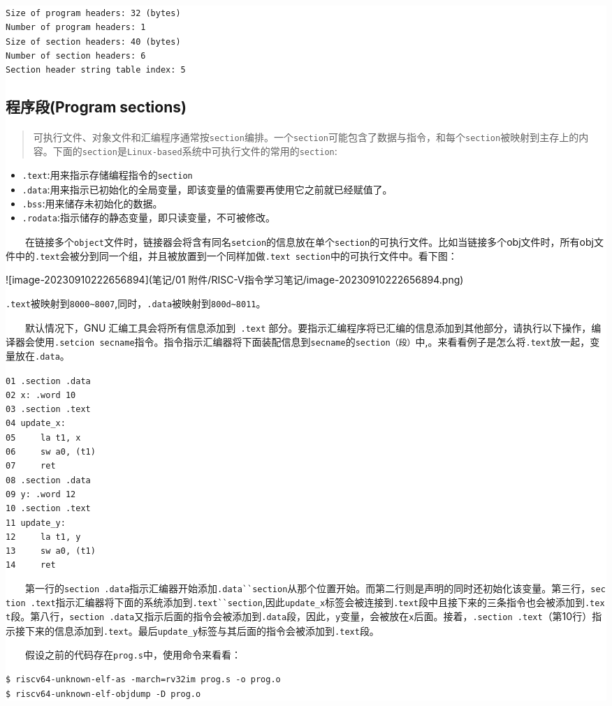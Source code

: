 ```assembly
Size of program headers: 32 (bytes)
Number of program headers: 1
Size of section headers: 40 (bytes)
Number of section headers: 6
Section header string table index: 5
```

## 程序段(Program sections)

> 可执行文件、对象文件和汇编程序通常按`section`编排。一个`section`可能包含了数据与指令，和每个`section`被映射到主存上的内容。下面的`section`是`Linux-based`系统中可执行文件的常用的`section`:

+ `.text`:用来指示存储编程指令的`section`
+ `.data`:用来指示已初始化的全局变量，即该变量的值需要再使用它之前就已经赋值了。
+ `.bss`:用来储存未初始化的数据。
+ `.rodata`:指示储存的静态变量，即只读变量，不可被修改。

&emsp;&emsp;在链接多个`object`文件时，链接器会将含有同名`setcion`的信息放在单个`section`的可执行文件。比如当链接多个obj文件时，所有obj文件中的`.text`会被分到同一个组，并且被放置到一个同样加做`.text section`中的可执行文件中。看下图：

![image-20230910222656894](笔记/01 附件/RISC-V指令学习笔记/image-20230910222656894.png)

`.text`被映射到`8000~8007`,同时，`.data`被映射到`800d~8011`。

&emsp;&emsp;默认情况下，GNU 汇编工具会将所有信息添加到` .text` 部分。要指示汇编程序将已汇编的信息添加到其他部分，请执行以下操作，编译器会使用`.setcion secname`指令。指令指示汇编器将下面装配信息到`secname`的`section（段）`中,。来看看例子是怎么将`.text`放一起，变量放在`.data`。

```assembly
01 .section .data
02 x: .word 10
03 .section .text
04 update_x:
05     la t1, x
06     sw a0, (t1)
07     ret
08 .section .data
09 y: .word 12
10 .section .text
11 update_y:
12     la t1, y
13     sw a0, (t1)
14     ret
```

&emsp;&emsp;第一行的`section .data`指示汇编器开始添加`.data``section`从那个位置开始。而第二行则是声明的同时还初始化该变量。第三行，`section .text`指示汇编器将下面的系统添加到`.text``section`,因此`update_x`标签会被连接到`.text`段中且接下来的三条指令也会被添加到`.text`段。第八行，`section .data`又指示后面的指令会被添加到`.data`段，因此，`y`变量，会被放在`x`后面。接着，`.section .text`（第10行）指示接下来的信息添加到`.text`。最后`update_y`标签与其后面的指令会被添加到`.text`段。

&emsp;&emsp;假设之前的代码存在`prog.s`中，使用命令来看看：

```shell
$ riscv64-unknown-elf-as -march=rv32im prog.s -o prog.o
$ riscv64-unknown-elf-objdump -D prog.o
```
